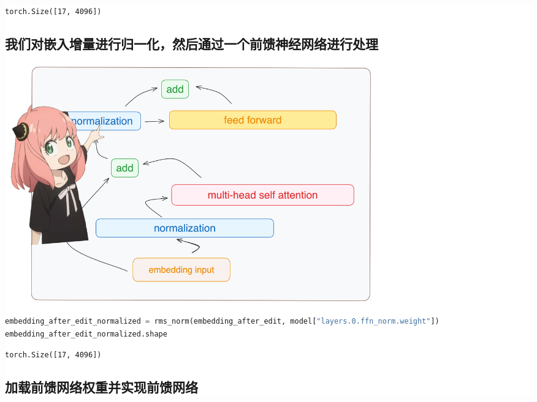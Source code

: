 


    torch.Size([17, 4096])



## 我们对嵌入增量进行归一化，然后通过一个前馈神经网络进行处理
<div>
    <img src="images/norm_after.png" width="600px"/>
</div>


```python
embedding_after_edit_normalized = rms_norm(embedding_after_edit, model["layers.0.ffn_norm.weight"])
embedding_after_edit_normalized.shape
```




    torch.Size([17, 4096])



## 加载前馈网络权重并实现前馈网络
<div>